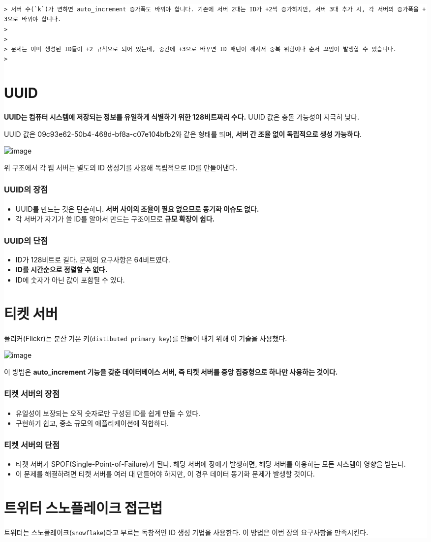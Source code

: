    > 서버 수(`k`)가 변하면 auto_increment 증가폭도 바꿔야 합니다. 기존에 서버 2대는 ID가 +2씩 증가하지만, 서버 3대 추가 시, 각 서버의 증가폭을 +3으로 바꿔야 합니다.
    > 
    > 
    > 문제는 이미 생성된 ID들이 +2 규칙으로 되어 있는데, 중간에 +3으로 바꾸면 ID 패턴이 깨져서 중복 위험이나 순서 꼬임이 발생할 수 있습니다.
    > 

# UUID

**UUID는 컴퓨터 시스템에 저장되는 정보를 유일하게 식별하기 위한 128비트짜리 수다.** UUID 값은 충돌 가능성이 지극히 낮다.

UUID 값은 09c93e62-50b4-468d-bf8a-c07e104bfb2와 같은 형태를 띄며, **서버 간 조율 없이 독립적으로 생성 가능하다**.

<img width="520" height="141" alt="image" src="https://github.com/user-attachments/assets/818e5bb0-83c6-429b-9706-1374e158bd1d" />


위 구조에서 각 웹 서버는 별도의 ID 생성기를 사용해 독립적으로 ID를 만들어낸다.

### UUID의 장점

- UUID를 만드는 것은 단순하다. **서버 사이의 조율이 필요 없으므로 동기화 이슈도 없다.**
- 각 서버가 자기가 쓸 ID를 알아서 만드는 구조이므로 **규모 확장이 쉽다.**

### UUID의 단점

- ID가 128비트로 길다. 문제의 요구사항은 64비트였다.
- **ID를 시간순으로 정렬할 수 없다.**
- ID에 숫자가 아닌 값이 포함될 수 있다.

# 티켓 서버

플리커(Flickr)는 분산 기본 키(`distibuted primary key`)를 만들어 내기 위해 이 기술을 사용했다.

<img width="509" height="232" alt="image" src="https://github.com/user-attachments/assets/7247f80c-1753-4ebe-b1ca-76ad4064dad6" />


이 방법은 **auto_increment 기능을 갖춘 데이터베이스 서버, 즉 티켓 서버를 중앙 집중형으로 하나만 사용하는 것이다.**

### 티켓 서버의 장점

- 유일성이 보장되는 오직 숫자로만 구성된 ID를 쉽게 만들 수 있다.
- 구현하기 쉽고, 중소 규모의 애플리케이션에 적합하다.

### 티켓 서버의 단점

- 티켓 서버가 SPOF(Single-Point-of-Failure)가 된다. 해당 서버에 장애가 발생하면, 해당 서버를 이용하는 모든 시스템이 영향을 받는다.
- 이 문제를 해결하려면 티켓 서버를 여러 대 만들어야 하지만, 이 경우 데이터 동기화 문제가 발생할 것이다.

# 트위터 스노플레이크 접근법

트위터는 스노플레이크(`snowflake`)라고 부르는 독창적인 ID 생성 기법을 사용한다. 이 방법은 이번 장의 요구사항을 만족시킨다.

